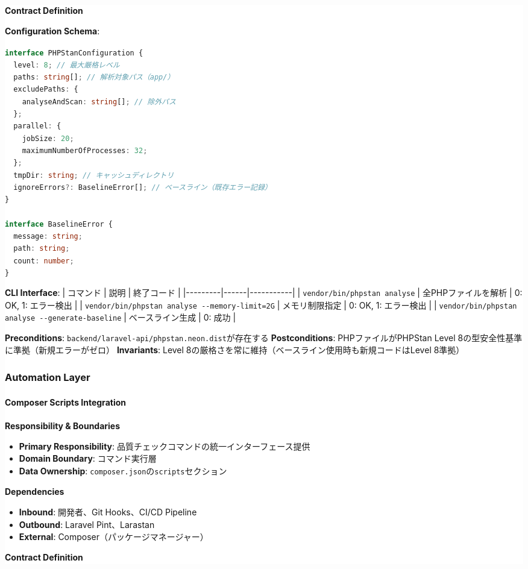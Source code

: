 **Contract Definition**

**Configuration Schema**:
```typescript
interface PHPStanConfiguration {
  level: 8; // 最大厳格レベル
  paths: string[]; // 解析対象パス（app/）
  excludePaths: {
    analyseAndScan: string[]; // 除外パス
  };
  parallel: {
    jobSize: 20;
    maximumNumberOfProcesses: 32;
  };
  tmpDir: string; // キャッシュディレクトリ
  ignoreErrors?: BaselineError[]; // ベースライン（既存エラー記録）
}

interface BaselineError {
  message: string;
  path: string;
  count: number;
}
```

**CLI Interface**:
| コマンド | 説明 | 終了コード |
|---------|------|-----------|
| `vendor/bin/phpstan analyse` | 全PHPファイルを解析 | 0: OK, 1: エラー検出 |
| `vendor/bin/phpstan analyse --memory-limit=2G` | メモリ制限指定 | 0: OK, 1: エラー検出 |
| `vendor/bin/phpstan analyse --generate-baseline` | ベースライン生成 | 0: 成功 |

**Preconditions**: `backend/laravel-api/phpstan.neon.dist`が存在する
**Postconditions**: PHPファイルがPHPStan Level 8の型安全性基準に準拠（新規エラーがゼロ）
**Invariants**: Level 8の厳格さを常に維持（ベースライン使用時も新規コードはLevel 8準拠）

### Automation Layer

#### Composer Scripts Integration

**Responsibility & Boundaries**
- **Primary Responsibility**: 品質チェックコマンドの統一インターフェース提供
- **Domain Boundary**: コマンド実行層
- **Data Ownership**: `composer.json`の`scripts`セクション

**Dependencies**
- **Inbound**: 開発者、Git Hooks、CI/CD Pipeline
- **Outbound**: Laravel Pint、Larastan
- **External**: Composer（パッケージマネージャー）

**Contract Definition**
